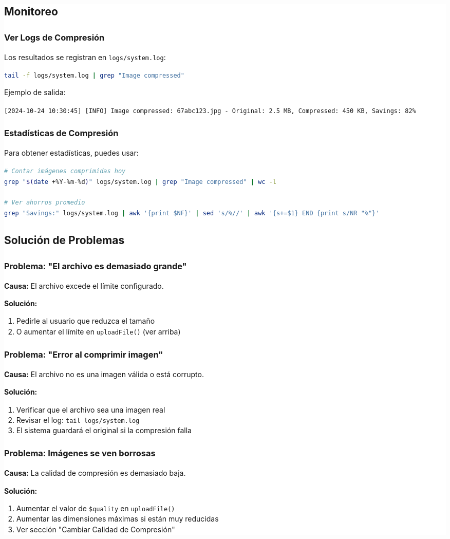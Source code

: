 ## Monitoreo

### Ver Logs de Compresión

Los resultados se registran en `logs/system.log`:

```bash
tail -f logs/system.log | grep "Image compressed"
```

Ejemplo de salida:
```
[2024-10-24 10:30:45] [INFO] Image compressed: 67abc123.jpg - Original: 2.5 MB, Compressed: 450 KB, Savings: 82%
```

### Estadísticas de Compresión

Para obtener estadísticas, puedes usar:

```bash
# Contar imágenes comprimidas hoy
grep "$(date +%Y-%m-%d)" logs/system.log | grep "Image compressed" | wc -l

# Ver ahorros promedio
grep "Savings:" logs/system.log | awk '{print $NF}' | sed 's/%//' | awk '{s+=$1} END {print s/NR "%"}'
```

## Solución de Problemas

### Problema: "El archivo es demasiado grande"

**Causa:** El archivo excede el límite configurado.

**Solución:** 
1. Pedirle al usuario que reduzca el tamaño
2. O aumentar el límite en `uploadFile()` (ver arriba)

### Problema: "Error al comprimir imagen"

**Causa:** El archivo no es una imagen válida o está corrupto.

**Solución:**
1. Verificar que el archivo sea una imagen real
2. Revisar el log: `tail logs/system.log`
3. El sistema guardará el original si la compresión falla

### Problema: Imágenes se ven borrosas

**Causa:** La calidad de compresión es demasiado baja.

**Solución:**
1. Aumentar el valor de `$quality` en `uploadFile()`
2. Aumentar las dimensiones máximas si están muy reducidas
3. Ver sección "Cambiar Calidad de Compresión"
